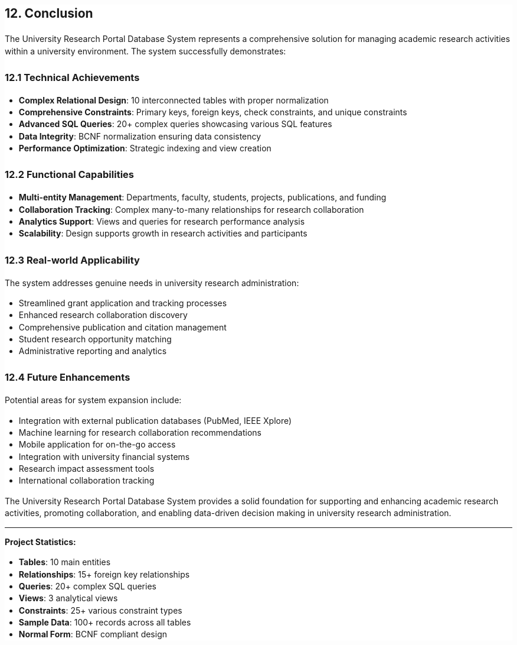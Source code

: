 
## 12. Conclusion

The University Research Portal Database System represents a comprehensive solution for managing academic research activities within a university environment. The system successfully demonstrates:

### 12.1 Technical Achievements

- **Complex Relational Design**: 10 interconnected tables with proper normalization
- **Comprehensive Constraints**: Primary keys, foreign keys, check constraints, and unique constraints
- **Advanced SQL Queries**: 20+ complex queries showcasing various SQL features
- **Data Integrity**: BCNF normalization ensuring data consistency
- **Performance Optimization**: Strategic indexing and view creation

### 12.2 Functional Capabilities

- **Multi-entity Management**: Departments, faculty, students, projects, publications, and funding
- **Collaboration Tracking**: Complex many-to-many relationships for research collaboration
- **Analytics Support**: Views and queries for research performance analysis
- **Scalability**: Design supports growth in research activities and participants

### 12.3 Real-world Applicability

The system addresses genuine needs in university research administration:
- Streamlined grant application and tracking processes
- Enhanced research collaboration discovery
- Comprehensive publication and citation management
- Student research opportunity matching
- Administrative reporting and analytics

### 12.4 Future Enhancements

Potential areas for system expansion include:
- Integration with external publication databases (PubMed, IEEE Xplore)
- Machine learning for research collaboration recommendations
- Mobile application for on-the-go access
- Integration with university financial systems
- Research impact assessment tools
- International collaboration tracking

The University Research Portal Database System provides a solid foundation for supporting and enhancing academic research activities, promoting collaboration, and enabling data-driven decision making in university research administration.

---

**Project Statistics:**
- **Tables**: 10 main entities
- **Relationships**: 15+ foreign key relationships
- **Queries**: 20+ complex SQL queries
- **Views**: 3 analytical views
- **Constraints**: 25+ various constraint types
- **Sample Data**: 100+ records across all tables
- **Normal Form**: BCNF compliant design